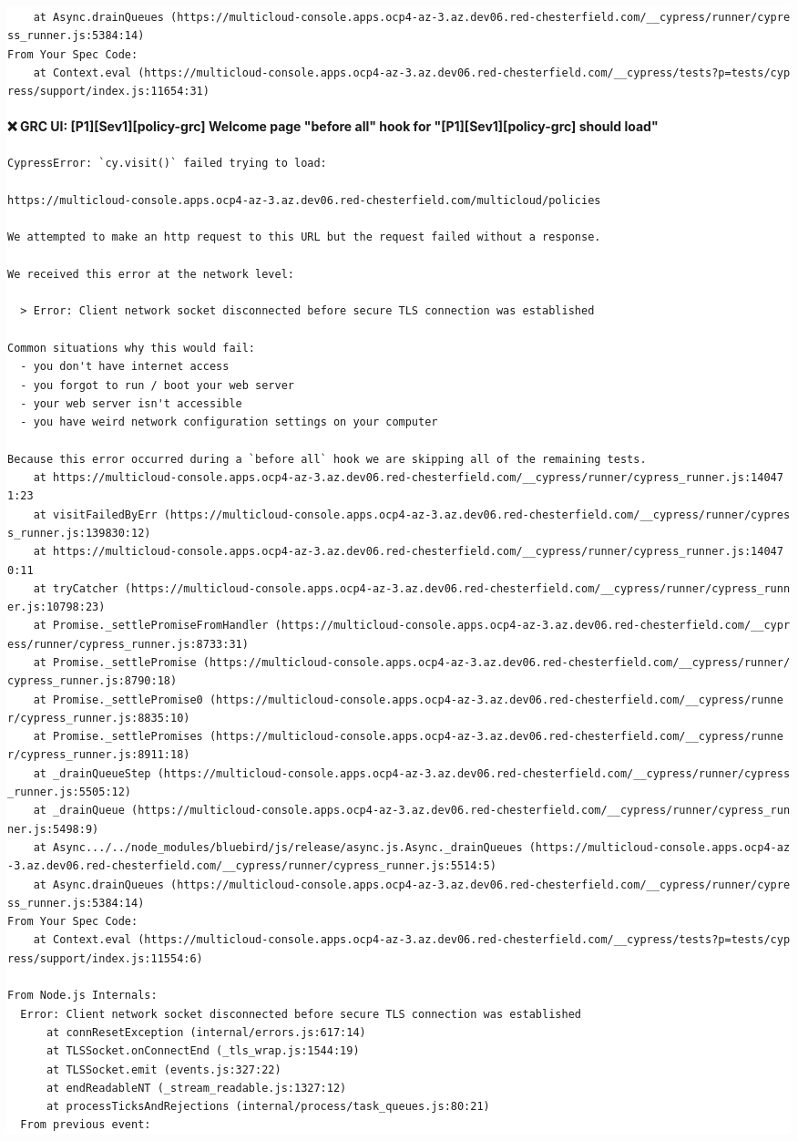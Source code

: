 ```
    at Async.drainQueues (https://multicloud-console.apps.ocp4-az-3.az.dev06.red-chesterfield.com/__cypress/runner/cypress_runner.js:5384:14)
From Your Spec Code:
    at Context.eval (https://multicloud-console.apps.ocp4-az-3.az.dev06.red-chesterfield.com/__cypress/tests?p=tests/cypress/support/index.js:11654:31)
```

#### :x: GRC UI: [P1][Sev1][policy-grc] Welcome page "before all" hook for "[P1][Sev1][policy-grc] should load"

```
CypressError: `cy.visit()` failed trying to load:

https://multicloud-console.apps.ocp4-az-3.az.dev06.red-chesterfield.com/multicloud/policies

We attempted to make an http request to this URL but the request failed without a response.

We received this error at the network level:

  > Error: Client network socket disconnected before secure TLS connection was established

Common situations why this would fail:
  - you don't have internet access
  - you forgot to run / boot your web server
  - your web server isn't accessible
  - you have weird network configuration settings on your computer

Because this error occurred during a `before all` hook we are skipping all of the remaining tests.
    at https://multicloud-console.apps.ocp4-az-3.az.dev06.red-chesterfield.com/__cypress/runner/cypress_runner.js:140471:23
    at visitFailedByErr (https://multicloud-console.apps.ocp4-az-3.az.dev06.red-chesterfield.com/__cypress/runner/cypress_runner.js:139830:12)
    at https://multicloud-console.apps.ocp4-az-3.az.dev06.red-chesterfield.com/__cypress/runner/cypress_runner.js:140470:11
    at tryCatcher (https://multicloud-console.apps.ocp4-az-3.az.dev06.red-chesterfield.com/__cypress/runner/cypress_runner.js:10798:23)
    at Promise._settlePromiseFromHandler (https://multicloud-console.apps.ocp4-az-3.az.dev06.red-chesterfield.com/__cypress/runner/cypress_runner.js:8733:31)
    at Promise._settlePromise (https://multicloud-console.apps.ocp4-az-3.az.dev06.red-chesterfield.com/__cypress/runner/cypress_runner.js:8790:18)
    at Promise._settlePromise0 (https://multicloud-console.apps.ocp4-az-3.az.dev06.red-chesterfield.com/__cypress/runner/cypress_runner.js:8835:10)
    at Promise._settlePromises (https://multicloud-console.apps.ocp4-az-3.az.dev06.red-chesterfield.com/__cypress/runner/cypress_runner.js:8911:18)
    at _drainQueueStep (https://multicloud-console.apps.ocp4-az-3.az.dev06.red-chesterfield.com/__cypress/runner/cypress_runner.js:5505:12)
    at _drainQueue (https://multicloud-console.apps.ocp4-az-3.az.dev06.red-chesterfield.com/__cypress/runner/cypress_runner.js:5498:9)
    at Async.../../node_modules/bluebird/js/release/async.js.Async._drainQueues (https://multicloud-console.apps.ocp4-az-3.az.dev06.red-chesterfield.com/__cypress/runner/cypress_runner.js:5514:5)
    at Async.drainQueues (https://multicloud-console.apps.ocp4-az-3.az.dev06.red-chesterfield.com/__cypress/runner/cypress_runner.js:5384:14)
From Your Spec Code:
    at Context.eval (https://multicloud-console.apps.ocp4-az-3.az.dev06.red-chesterfield.com/__cypress/tests?p=tests/cypress/support/index.js:11554:6)

From Node.js Internals:
  Error: Client network socket disconnected before secure TLS connection was established
      at connResetException (internal/errors.js:617:14)
      at TLSSocket.onConnectEnd (_tls_wrap.js:1544:19)
      at TLSSocket.emit (events.js:327:22)
      at endReadableNT (_stream_readable.js:1327:12)
      at processTicksAndRejections (internal/process/task_queues.js:80:21)
  From previous event:
```